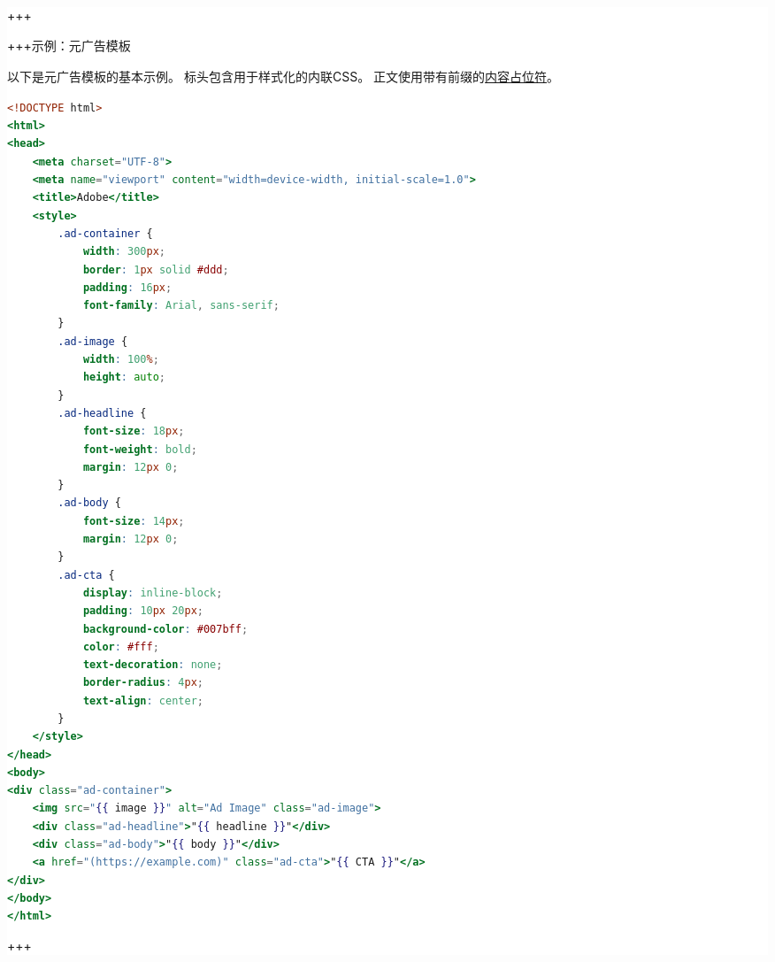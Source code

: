 +++

+++示例：元广告模板

以下是元广告模板的基本示例。 标头包含用于样式化的内联CSS。 正文使用带有前缀的[内容占位符](#content-placeholders)。

```handlebars {line-numbers="true" highlight="33"}
<!DOCTYPE html>
<html>
<head>
    <meta charset="UTF-8">
    <meta name="viewport" content="width=device-width, initial-scale=1.0">
    <title>Adobe</title>
    <style>
        .ad-container {
            width: 300px;
            border: 1px solid #ddd;
            padding: 16px;
            font-family: Arial, sans-serif;
        }
        .ad-image {
            width: 100%;
            height: auto;
        }
        .ad-headline {
            font-size: 18px;
            font-weight: bold;
            margin: 12px 0;
        }
        .ad-body {
            font-size: 14px;
            margin: 12px 0;
        }
        .ad-cta {
            display: inline-block;
            padding: 10px 20px;
            background-color: #007bff;
            color: #fff;
            text-decoration: none;
            border-radius: 4px;
            text-align: center;
        }
    </style>
</head>
<body>
<div class="ad-container">
    <img src="{{ image }}" alt="Ad Image" class="ad-image">
    <div class="ad-headline">"{{ headline }}"</div>
    <div class="ad-body">"{{ body }}"</div>
    <a href="(https://example.com)" class="ad-cta">"{{ CTA }}"</a>
</div>
</body>
</html>
```

+++
